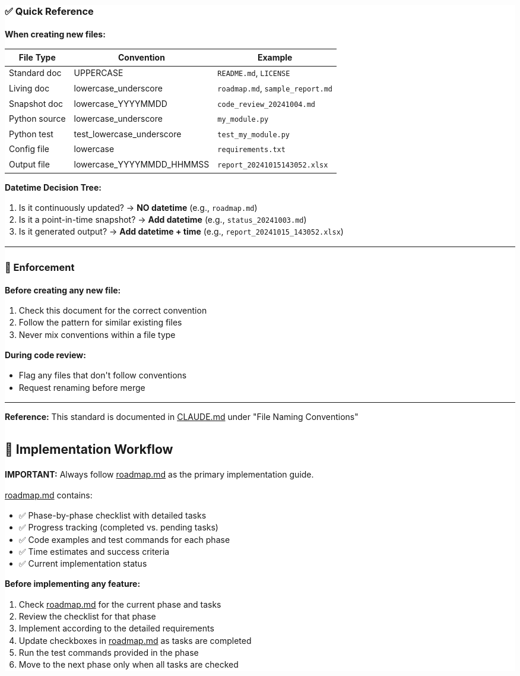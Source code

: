 ### ✅ Quick Reference

**When creating new files:**

| File Type | Convention | Example |
|-----------|------------|---------|
| Standard doc | UPPERCASE | `README.md`, `LICENSE` |
| Living doc | lowercase_underscore | `roadmap.md`, `sample_report.md` |
| Snapshot doc | lowercase_YYYYMMDD | `code_review_20241004.md` |
| Python source | lowercase_underscore | `my_module.py` |
| Python test | test_lowercase_underscore | `test_my_module.py` |
| Config file | lowercase | `requirements.txt` |
| Output file | lowercase_YYYYMMDD_HHMMSS | `report_20241015143052.xlsx` |

**Datetime Decision Tree:**
1. Is it continuously updated? → **NO datetime** (e.g., `roadmap.md`)
2. Is it a point-in-time snapshot? → **Add datetime** (e.g., `status_20241003.md`)
3. Is it generated output? → **Add datetime + time** (e.g., `report_20241015_143052.xlsx`)

---

### 📝 Enforcement

**Before creating any new file:**
1. Check this document for the correct convention
2. Follow the pattern for similar existing files
3. Never mix conventions within a file type

**During code review:**
- Flag any files that don't follow conventions
- Request renaming before merge

---

**Reference:** This standard is documented in [CLAUDE.md](CLAUDE.md) under "File Naming Conventions"


## 🎯 Implementation Workflow

**IMPORTANT:** Always follow [roadmap.md](roadmap.md) as the primary implementation guide.

[roadmap.md](roadmap.md) contains:
- ✅ Phase-by-phase checklist with detailed tasks
- ✅ Progress tracking (completed vs. pending tasks)
- ✅ Code examples and test commands for each phase
- ✅ Time estimates and success criteria
- ✅ Current implementation status

**Before implementing any feature:**
1. Check [roadmap.md](roadmap.md) for the current phase and tasks
2. Review the checklist for that phase
3. Implement according to the detailed requirements
4. Update checkboxes in [roadmap.md](roadmap.md) as tasks are completed
5. Run the test commands provided in the phase
6. Move to the next phase only when all tasks are checked

